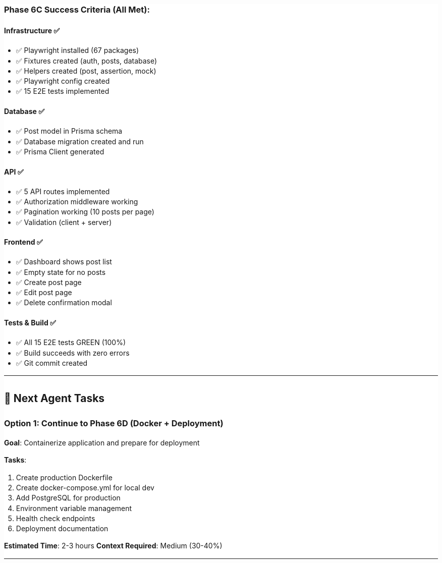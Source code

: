 ### Phase 6C Success Criteria (All Met):

#### Infrastructure ✅
- ✅ Playwright installed (67 packages)
- ✅ Fixtures created (auth, posts, database)
- ✅ Helpers created (post, assertion, mock)
- ✅ Playwright config created
- ✅ 15 E2E tests implemented

#### Database ✅
- ✅ Post model in Prisma schema
- ✅ Database migration created and run
- ✅ Prisma Client generated

#### API ✅
- ✅ 5 API routes implemented
- ✅ Authorization middleware working
- ✅ Pagination working (10 posts per page)
- ✅ Validation (client + server)

#### Frontend ✅
- ✅ Dashboard shows post list
- ✅ Empty state for no posts
- ✅ Create post page
- ✅ Edit post page
- ✅ Delete confirmation modal

#### Tests & Build ✅
- ✅ All 15 E2E tests GREEN (100%)
- ✅ Build succeeds with zero errors
- ✅ Git commit created

---

## 🎯 Next Agent Tasks

### Option 1: Continue to Phase 6D (Docker + Deployment)

**Goal**: Containerize application and prepare for deployment

**Tasks**:
1. Create production Dockerfile
2. Create docker-compose.yml for local dev
3. Add PostgreSQL for production
4. Environment variable management
5. Health check endpoints
6. Deployment documentation

**Estimated Time**: 2-3 hours
**Context Required**: Medium (30-40%)

---
